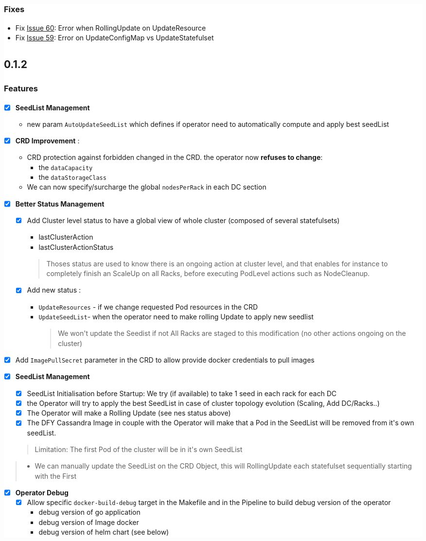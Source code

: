 ### Fixes

- Fix [Issue 60](https://github.com/wahed-tech/cassandra-k8s-operator/issues/60): Error when RollingUpdate on
  UpdateResource
- Fix [Issue 59](https://github.com/wahed-tech/cassandra-k8s-operator/issues/59): Error on UpdateConfigMap
  vs UpdateStatefulset

## 0.1.2

### Features

- [x] **SeedList Management**
  - new param `AutoUpdateSeedList` which defines if operator need to automatically compute and apply best seedList

- [x] **CRD Improvement** : 
  - CRD protection against forbidden changed in the CRD. the operator now **refuses to change**:
    - the `dataCapacity`
    - the `dataStorageClass`
  - We can now specify/surcharge the global `nodesPerRack` in each DC section
- [x] **Better Status Management**
  - [x] Add Cluster level status to have a global view of whole cluster (composed of several statefulsets)
    - lastClusterAction
    - lastClusterActionStatus
    >Thoses status are used to know there is an ongoing action at cluster level, and that enables for instance to
    >completely finish an ScaleUp on all Racks, before executing PodLevel actions such as NodeCleanup.

  - [x] Add new status :
    - `UpdateResources` - if we change requested Pod resources in the CRD
    - `UpdateSeedList`- when the operator need to make rolling Update to apply new seedlist
      > We won't update the Seedist if not All Racks are staged to this modification (no other actions ongoing on the cluster)

- [x] Add `ImagePullSecret` parameter in the CRD to allow provide docker credentials to pull images 

- [x] **SeedList Management**
  - [x] SeedList Initialisation before Startup: We try (if available) to take 1 seed in each rack for each DC
  - [x] the Operator will try to apply the best SeedList in case of cluster topology evolution (Scaling, Add DC/Racks..)
  - [x] The Operator will make a Rolling Update (see nes status above)
  - [x] The DFY Cassandra Image in couple with the Operator will make that a Pod in the SeedList will be removed from it's own seedList.
  >Limitation: The first Pod of the cluster will be in it's own SeedList

>	- We can manually update the SeedList on the CRD Object, this will RollingUpdate each statefulset sequentially starting with the First

- [x] **Operator Debug**
  - [x] Allow specific `docker-build-debug` target in the Makefile and in the Pipeline to build debug version of the operator
    - debug version of go application
    - debug version of Image docker
    - debug version of helm chart (see below)
